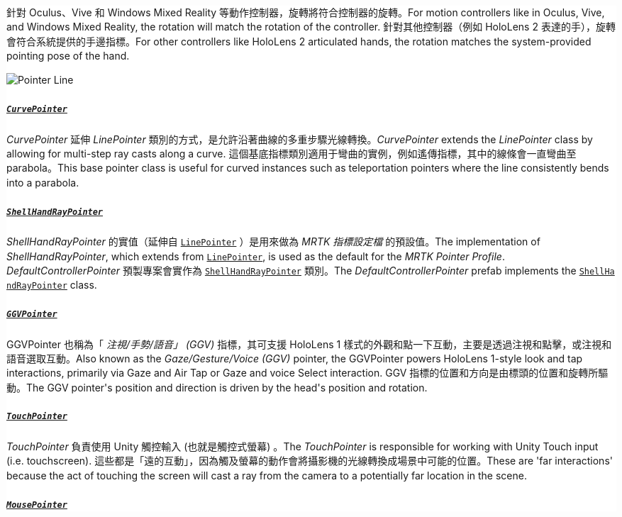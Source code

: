 <span data-ttu-id="7f9a4-142">針對 Oculus、Vive 和 Windows Mixed Reality 等動作控制器，旋轉將符合控制器的旋轉。</span><span class="sxs-lookup"><span data-stu-id="7f9a4-142">For motion controllers like in Oculus, Vive, and Windows Mixed Reality, the rotation will match the rotation of the controller.</span></span> <span data-ttu-id="7f9a4-143">針對其他控制器（例如 HoloLens 2 表達的手），旋轉會符合系統提供的手邊指標。</span><span class="sxs-lookup"><span data-stu-id="7f9a4-143">For other controllers like HoloLens 2 articulated hands, the rotation matches the system-provided pointing pose of the hand.</span></span>

<img src="../Images/Pointers/MRTK_Pointers_Line.png" width="400" alt="Pointer Line">

##### [`CurvePointer`](xref:Microsoft.MixedReality.Toolkit.Input.CurvePointer)

<span data-ttu-id="7f9a4-144">*CurvePointer* 延伸 *LinePointer* 類別的方式，是允許沿著曲線的多重步驟光線轉換。</span><span class="sxs-lookup"><span data-stu-id="7f9a4-144">*CurvePointer* extends the *LinePointer* class by allowing for multi-step ray casts along a curve.</span></span> <span data-ttu-id="7f9a4-145">這個基底指標類別適用于彎曲的實例，例如遙傳指標，其中的線條會一直彎曲至 parabola。</span><span class="sxs-lookup"><span data-stu-id="7f9a4-145">This base pointer class is useful for curved instances such as teleportation pointers where the line consistently bends into a parabola.</span></span>

##### [`ShellHandRayPointer`](xref:Microsoft.MixedReality.Toolkit.Input.ShellHandRayPointer)

<span data-ttu-id="7f9a4-146">*ShellHandRayPointer* 的實值（延伸自 [`LinePointer`](xref:Microsoft.MixedReality.Toolkit.Input.MousePointer) ）是用來做為 *MRTK 指標設定檔* 的預設值。</span><span class="sxs-lookup"><span data-stu-id="7f9a4-146">The implementation of *ShellHandRayPointer*, which extends from [`LinePointer`](xref:Microsoft.MixedReality.Toolkit.Input.MousePointer), is used as the default for the *MRTK Pointer Profile*.</span></span> <span data-ttu-id="7f9a4-147">*DefaultControllerPointer* 預製專案會實作為 [`ShellHandRayPointer`](xref:Microsoft.MixedReality.Toolkit.Input.ShellHandRayPointer) 類別。</span><span class="sxs-lookup"><span data-stu-id="7f9a4-147">The *DefaultControllerPointer* prefab implements the [`ShellHandRayPointer`](xref:Microsoft.MixedReality.Toolkit.Input.ShellHandRayPointer) class.</span></span>

##### [`GGVPointer`](xref:Microsoft.MixedReality.Toolkit.Input.GGVPointer)

<span data-ttu-id="7f9a4-148">GGVPointer 也稱為「 *注視/手勢/語音」 (GGV)* 指標，其可支援 HoloLens 1 樣式的外觀和點一下互動，主要是透過注視和點擊，或注視和語音選取互動。</span><span class="sxs-lookup"><span data-stu-id="7f9a4-148">Also known as the *Gaze/Gesture/Voice (GGV)* pointer, the GGVPointer powers HoloLens 1-style look and tap interactions, primarily via Gaze and Air Tap or Gaze and voice Select interaction.</span></span> <span data-ttu-id="7f9a4-149">GGV 指標的位置和方向是由標頭的位置和旋轉所驅動。</span><span class="sxs-lookup"><span data-stu-id="7f9a4-149">The GGV pointer's position and direction is driven by the head's position and rotation.</span></span>

##### [`TouchPointer`](xref:Microsoft.MixedReality.Toolkit.Input.TouchPointer)

<span data-ttu-id="7f9a4-150">*TouchPointer* 負責使用 Unity 觸控輸入 (也就是觸控式螢幕) 。</span><span class="sxs-lookup"><span data-stu-id="7f9a4-150">The *TouchPointer* is responsible for working with Unity Touch input (i.e. touchscreen).</span></span> <span data-ttu-id="7f9a4-151">這些都是「遠的互動」，因為觸及螢幕的動作會將攝影機的光線轉換成場景中可能的位置。</span><span class="sxs-lookup"><span data-stu-id="7f9a4-151">These are 'far interactions' because the act of touching the screen will cast a ray from the camera to a potentially far location in the scene.</span></span>

##### [`MousePointer`](xref:Microsoft.MixedReality.Toolkit.Input.MousePointer)

